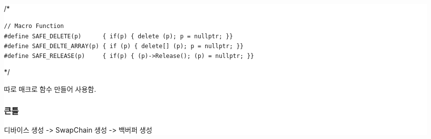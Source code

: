 /*
```
// Macro Function
#define SAFE_DELETE(p)		{ if(p) { delete (p); p = nullptr; }}
#define SAFE_DELTE_ARRAY(p) { if (p) { delete[] (p); p = nullptr; }}
#define SAFE_RELEASE(p)		{ if(p) { (p)->Release(); (p) = nullptr; }}
```
*/

따로 매크로 함수 만들어 사용함.


### 큰틀
디바이스 생성 -> SwapChain 생성 -> 백버퍼 생성